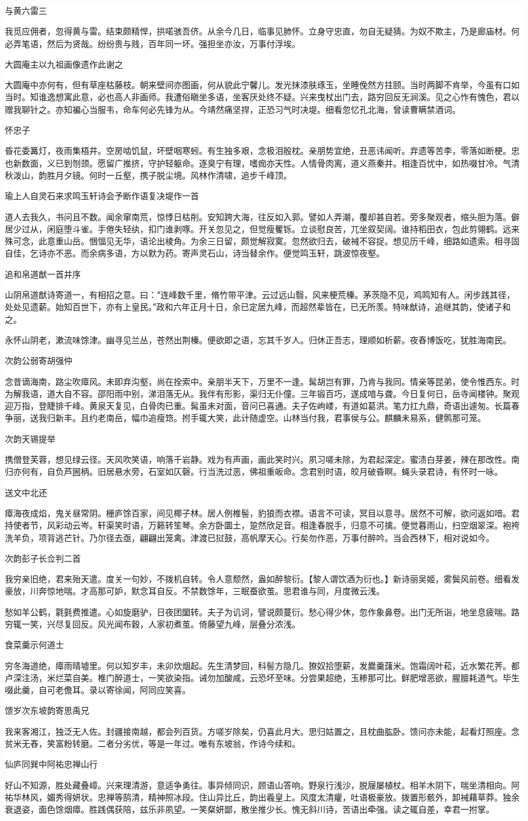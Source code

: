 与黄六雷三  

我觅应佣者，忽得黄与雷。结束颇精悍，拱喏骇吾侪。从余今几日，临事见肺怀。立身守忠直，勿自无疑猜。为奴不欺主，乃是廊庙材。何必弄笔语，然后为贤哉。纷纷贵与贱，百年同一坏。强担坐亦汝，万事付浮埃。  

大圆庵主以九祖画像遗作此谢之  

大圆庵中亦何有，但有草座枯藤枝。朝来壁间亦图画，何从貌此宁馨儿。发光抹漆肤琢玉，坐睡俛然方拄颐。当时两脚不肯举，今虽有口如当时。知谁逸想寓此意，必也高人非画师。我遭俗瞋坐多语，坐客厌处终不疑。兴来曳杖出门去，路穷回反无涧溪。见之心怍有愧色，君以赠我聊针之。亦知褊心当服韦，命车何必先锋为从。今靖然痛坚捍，正恐习气时决堤。细看忽忆孔北海，曾读曹瞒禁酒词。  

怀忠子  

昏花委篝灯，夜雨集梧井。空房啮饥鼠，坏壁咽寒蚓。有生独多艰，念极泪殷枕。亲朋势宜绝，丑恶讳闻听。弃遗等苦李，零落如断梗。忠也新数面，义已到刎颈。愿留广推挤，守护轻躯命。逐臭宁有理，嗜痂亦天性。人情骨肉离，道义燕秦并。相逢百忧中，如热啜甘冷。气清秋泼山，韵胜月夕镜。何时一丘壑，携子脱尘境。风林作清啸，追步千峰顶。  

瑜上人自灵石来求鸣玉轩诗会予断作语复决堤作一首  

道人去我久，书问且不数。闻余窜南荒，惊悸日枯削。安知跨大海，往反如入郭。譬如人弄潮，覆却甚自若。旁多聚观者，缩头胆为落。僻居少过从，闲庭堕斗雀。手倦失轻纨，扣门谁剥啄。开关忽见之，但觉瘦矍铄。立谈慰良苦，兀坐叙契阔。谁持稻田衣，包此剪翎鹤。远来殊可念，此意重山岳。悃愊见无华，语论出棱角。为余三日留，颇觉解寂寞。忽然欲归去，破裓不容捉。想见历千峰，细路如遗索。相寻固自佳，乞诗亦不恶。而余病多语，方以默为药。寄声灵石山，诗当替余作。便觉鸣玉轩，跳波惊夜壑。  

追和帛道猷一首并序  

山阴帛道猷诗寄道一，有相招之意。曰：“连峰数千里，脩竹带平津。云过远山翳，风来梗荒榛。茅茨隐不见，鸡鸣知有人。闲步践其径，处处见遗薪。始知百世下，亦有上皇民。”政和六年正月十日，余已定居九峰，而超然辈皆在，已无所羡。特味猷诗，追继其韵，使诸子和之。  

永怀山阴老，漱流味馀津。幽寻见兰丛，苍然出荆榛。便欲即之语，忘其千岁人。归休正吾志，理顺如析薪。夜舂博饭吃，犹胜海南民。  

次韵公弱寄胡强仲  

念昔谪海南，路尘吹瘴风。未即弃沟壑，尚在拴索中。亲朋半天下，万里不一逢。髯胡岂有罪，乃肯与我同。情亲等昆弟，使令惟西东。时为解我语，道大自不容。邵阳雨中别，涕泪落无从。我伴有形影，渠归无仆僮。三年锻百巧，遂成喑与聋。今日复何日，岳寺闻楼钟。聚观迎万指，登睫排千峰。黄泉天复见，白骨肉已重。髯虽未对面，音问已喜通。夫子佐岣嵝，有道如葛洪。笔力扛九鼎，奇语出遽匆。长篇春争丽，送我归新丰。且约老南岳，幅巾追瘦筇。拊手辄大笑，此计随虚空。山林当付我，君事侯与公。麒麟未易系，健鹘那可笼。  

次韵天锡提举  

携僧登芙蓉，想见绿云径。天风吹笑语，响落千岩静。戏为有声画，画此笑时兴。夙习嗟未除，为君起深定。蜜渍白芽姜，辣在那改性。南归亦何有，自负芦圌柄。旧居悬水旁，石室如仄磬。行当洗过恶，佛祖重皈命。念君别时语，皎月破昏瞑。蝇头录君诗，有怀时一咏。  

送文中北还  

瘴海夜成焰，鬼关昼常阴。栅庐馀百家，间见椰子林。居人例椎髻，豹狼而衣襟。语言不可读，冥目以意寻。居然不可解，欲问返如喑。君持使者节，风彩动云岑。轩渠笑时语，万籁转笙琴。余方卧圜土，跫然欣足音。相逢春脱手，归意不可擒。便觉暮雨山，扫空烟翠深。袍袴洗羊负，项背逃芒针。乃尔径去亟，翩翩出笼禽。津渡已挝鼓，高帆摩天心。行矣勿作恶，万事付醉吟。当会西林下，相对说如今。  

次韵彭子长佥判二首  

我穷亲旧绝，君来殆天遣。度关一句妙，不拨机自转。令人意颓然，盎如醉黎衍。【黎人谓饮酒为衍也。】新诗丽吴姬，雾鬓风前卷。细看发豪放，川奔惊地喘。才高那可妒，默念耳自反。不禁数馀年，三眠蚕欲茧。思君谁与同，月度微云浅。  

愁如羊公鹤，氋氃费推遣。心如旋磨驴，日夜团圞转。夫子为讥诃，譬说颇蔓衍。愁心得少休，忽作象鼻卷。出门无所诣，地坐息疲喘。路穷辄一笑，兴尽复回反。风光闻布穀，人家初煮茧。倚藤望九峰，层叠分浓浅。  

食菜羹示何道士  

穷冬海道绝，瘴雨晴墟里。何以知岁丰，未卯炊烟起。先生清梦回，科髻方隐几。獠奴拾堕薪，发爨羹藷米。饱霜阔叶菘，近水繁花荠。都卢深注汤，米烂菜自美。椎门醉道士，一笑欲染指。诫勿加酸咸，云恐坏至味。分尝果超绝，玉糁那可比。鲜肥增恶欲，腥膻耗道气。毕生啜此羹，自可老儋耳。录以寄徐闻，阿同应笑喜。  

馈岁次东坡韵寄思禹兄  

我来客湘江，独泛无人佐。封疆接南越，都会列百货。方嗟岁除矣，仍喜此月大。思归姑置之，且枕曲肱卧。馈问亦未能，起看灯照座。念贫米无舂，笑富粉转磨。二者分劣优，等是一年过。唯有东坡翁，作诗今续和。  

仙庐同巽中阿祐忠禅山行  

好山不知源，胜处藏叠嶂。兴来理清游，意适争勇往。事异倾同识，顾语山答响。野泉行浅沙，脱屦屡植杖。相羊木阴下，喘坐清相向。阿祐华林风，媚秀得妍状。忠禅等鹄清，精神照冰段。住山异比丘，韵出羲皇上。风度太清癯，吐语极豪放。拨置形骸外，卸裓藉草莽。独余衰退姿，面色馀烟瘴。胜践偶获陪，兹乐非夙望。一笑粲妍鄙，散坐推少长。愧无斜川诗，苦语出牵强。读之辄自差，幸君一拊掌。  
